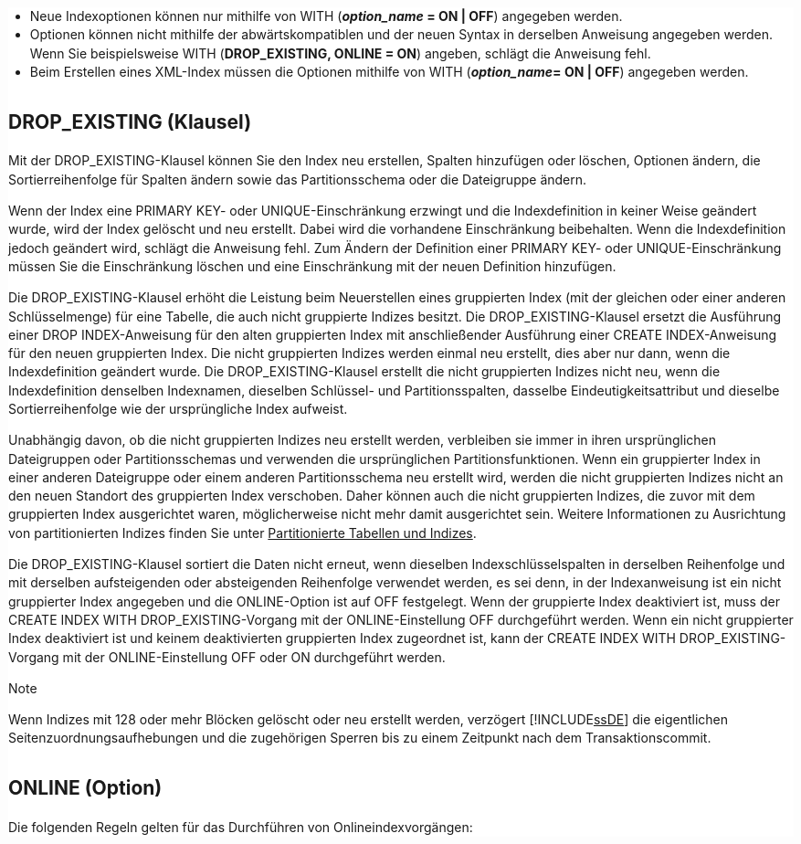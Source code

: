 - Neue Indexoptionen können nur mithilfe von WITH (**_option\_name_ = ON | OFF**) angegeben werden.
- Optionen können nicht mithilfe der abwärtskompatiblen und der neuen Syntax in derselben Anweisung angegeben werden. Wenn Sie beispielsweise WITH (**DROP_EXISTING, ONLINE = ON**) angeben, schlägt die Anweisung fehl.
- Beim Erstellen eines XML-Index müssen die Optionen mithilfe von WITH (**_option_name_= ON | OFF**) angegeben werden.

## <a name="drop_existing-clause"></a>DROP_EXISTING (Klausel)
Mit der DROP_EXISTING-Klausel können Sie den Index neu erstellen, Spalten hinzufügen oder löschen, Optionen ändern, die Sortierreihenfolge für Spalten ändern sowie das Partitionsschema oder die Dateigruppe ändern.

Wenn der Index eine PRIMARY KEY- oder UNIQUE-Einschränkung erzwingt und die Indexdefinition in keiner Weise geändert wurde, wird der Index gelöscht und neu erstellt. Dabei wird die vorhandene Einschränkung beibehalten. Wenn die Indexdefinition jedoch geändert wird, schlägt die Anweisung fehl. Zum Ändern der Definition einer PRIMARY KEY- oder UNIQUE-Einschränkung müssen Sie die Einschränkung löschen und eine Einschränkung mit der neuen Definition hinzufügen.

Die DROP_EXISTING-Klausel erhöht die Leistung beim Neuerstellen eines gruppierten Index (mit der gleichen oder einer anderen Schlüsselmenge) für eine Tabelle, die auch nicht gruppierte Indizes besitzt. Die DROP_EXISTING-Klausel ersetzt die Ausführung einer DROP INDEX-Anweisung für den alten gruppierten Index mit anschließender Ausführung einer CREATE INDEX-Anweisung für den neuen gruppierten Index. Die nicht gruppierten Indizes werden einmal neu erstellt, dies aber nur dann, wenn die Indexdefinition geändert wurde. Die DROP_EXISTING-Klausel erstellt die nicht gruppierten Indizes nicht neu, wenn die Indexdefinition denselben Indexnamen, dieselben Schlüssel- und Partitionsspalten, dasselbe Eindeutigkeitsattribut und dieselbe Sortierreihenfolge wie der ursprüngliche Index aufweist.

Unabhängig davon, ob die nicht gruppierten Indizes neu erstellt werden, verbleiben sie immer in ihren ursprünglichen Dateigruppen oder Partitionsschemas und verwenden die ursprünglichen Partitionsfunktionen. Wenn ein gruppierter Index in einer anderen Dateigruppe oder einem anderen Partitionsschema neu erstellt wird, werden die nicht gruppierten Indizes nicht an den neuen Standort des gruppierten Index verschoben. Daher können auch die nicht gruppierten Indizes, die zuvor mit dem gruppierten Index ausgerichtet waren, möglicherweise nicht mehr damit ausgerichtet sein. Weitere Informationen zu Ausrichtung von partitionierten Indizes finden Sie unter [Partitionierte Tabellen und Indizes](../../relational-databases/partitions/partitioned-tables-and-indexes.md).

Die DROP_EXISTING-Klausel sortiert die Daten nicht erneut, wenn dieselben Indexschlüsselspalten in derselben Reihenfolge und mit derselben aufsteigenden oder absteigenden Reihenfolge verwendet werden, es sei denn, in der Indexanweisung ist ein nicht gruppierter Index angegeben und die ONLINE-Option ist auf OFF festgelegt. Wenn der gruppierte Index deaktiviert ist, muss der CREATE INDEX WITH DROP_EXISTING-Vorgang mit der ONLINE-Einstellung OFF durchgeführt werden. Wenn ein nicht gruppierter Index deaktiviert ist und keinem deaktivierten gruppierten Index zugeordnet ist, kann der CREATE INDEX WITH DROP_EXISTING-Vorgang mit der ONLINE-Einstellung OFF oder ON durchgeführt werden.

> [!NOTE]
> Wenn Indizes mit 128 oder mehr Blöcken gelöscht oder neu erstellt werden, verzögert [!INCLUDE[ssDE](../../includes/ssde-md.md)] die eigentlichen Seitenzuordnungsaufhebungen und die zugehörigen Sperren bis zu einem Zeitpunkt nach dem Transaktionscommit.

## <a name="online-option"></a>ONLINE (Option)
Die folgenden Regeln gelten für das Durchführen von Onlineindexvorgängen:
